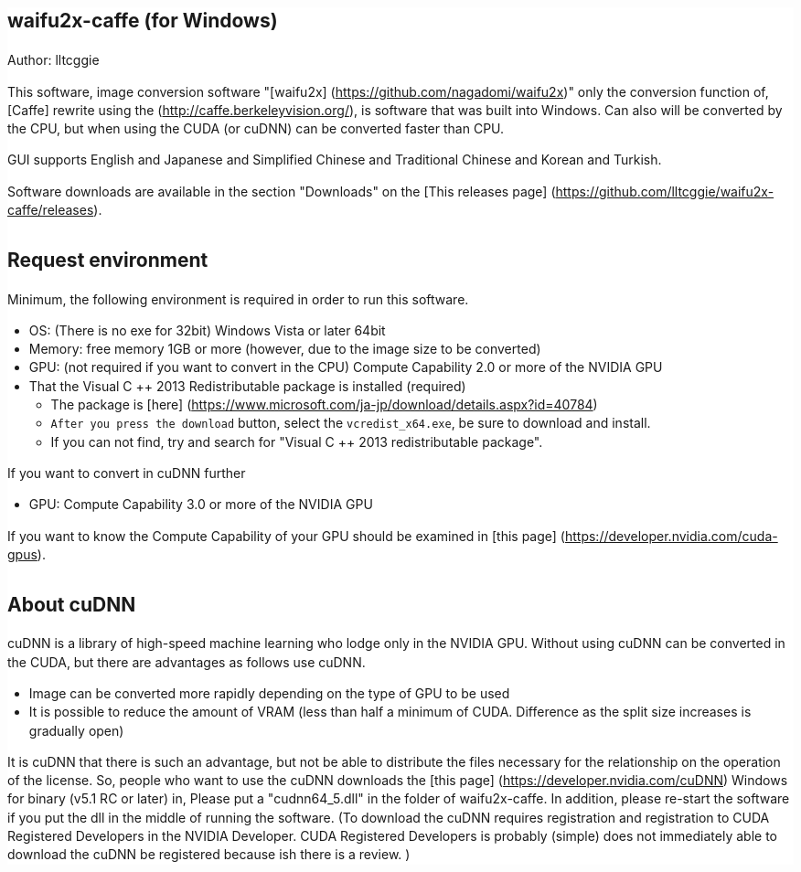 waifu2x-caffe (for Windows)
----------

 Author: lltcggie

This software, image conversion software "[waifu2x] (https://github.com/nagadomi/waifu2x)" only the conversion function of,
[Caffe] rewrite using the (http://caffe.berkeleyvision.org/), is software that was built into Windows.
Can also will be converted by the CPU, but when using the CUDA (or cuDNN) can be converted faster than CPU.

GUI supports English and Japanese and Simplified Chinese and Traditional Chinese and Korean and Turkish.

Software downloads are available in the section "Downloads" on the [This releases page] (https://github.com/lltcggie/waifu2x-caffe/releases).


 Request environment
----------

Minimum, the following environment is required in order to run this software.

 * OS: (There is no exe for 32bit) Windows Vista or later 64bit
 * Memory: free memory 1GB or more (however, due to the image size to be converted)
 * GPU: (not required if you want to convert in the CPU) Compute Capability 2.0 or more of the NVIDIA GPU
 * That the Visual C ++ 2013 Redistributable package is installed (required)
    - The package is [here] (https://www.microsoft.com/ja-jp/download/details.aspx?id=40784)
    - `After you press the download` button, select the `vcredist_x64.exe`, be sure to download and install.
    - If you can not find, try and search for "Visual C ++ 2013 redistributable package".

If you want to convert in cuDNN further

 * GPU: Compute Capability 3.0 or more of the NVIDIA GPU

If you want to know the Compute Capability of your GPU should be examined in [this page] (https://developer.nvidia.com/cuda-gpus).


 About cuDNN
--------

cuDNN is a library of high-speed machine learning who lodge only in the NVIDIA GPU.
Without using cuDNN can be converted in the CUDA, but there are advantages as follows use cuDNN.

 * Image can be converted more rapidly depending on the type of GPU to be used
 * It is possible to reduce the amount of VRAM (less than half a minimum of CUDA. Difference as the split size increases is gradually open)

It is cuDNN that there is such an advantage, but not be able to distribute the files necessary for the relationship on the operation of the license.
So, people who want to use the cuDNN downloads the [this page] (https://developer.nvidia.com/cuDNN) Windows for binary (v5.1 RC or later) in,
Please put a "cudnn64_5.dll" in the folder of waifu2x-caffe.
In addition, please re-start the software if you put the dll in the middle of running the software.
(To download the cuDNN requires registration and registration to CUDA Registered Developers in the NVIDIA Developer.
 CUDA Registered Developers is probably (simple) does not immediately able to download the cuDNN be registered because ish there is a review. )
